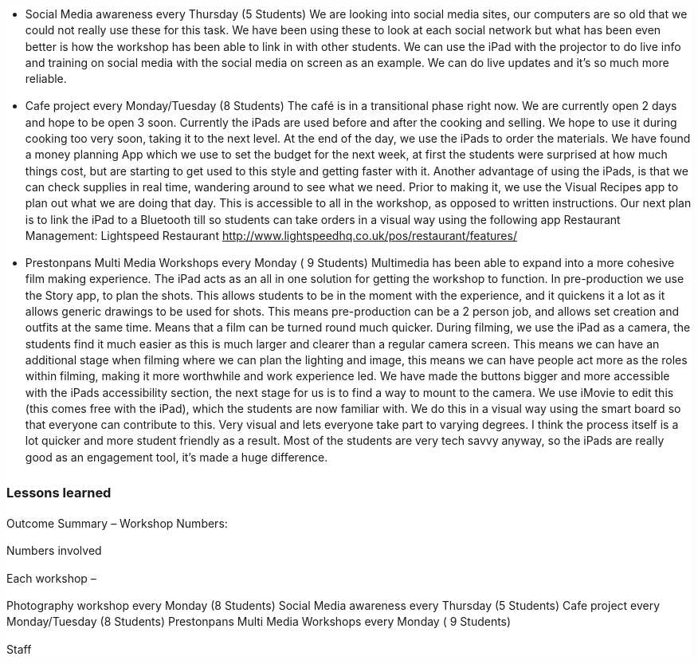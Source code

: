 * Social Media awareness every Thursday (5 Students)
We are looking into social media sites, our computers are so old that we could not really use these for this task.  We have been using these to look at each social network but what has been even better is how the workshop has been able to link in with other students.  We can use the iPad with the projector to do live info and training on social media with the social media on screen as an example.  We can do live updates and it’s so much more reliable.
* Cafe project every Monday/Tuesday (8 Students)
The café is in a transitional phase right now.  We are currently open 2 days and hope to be open 3 soon.  Currently the iPads are used before and after the cooking and selling.  We hope to use it during cooking too very soon, taking it to the next level.  At the end of the day, we use the iPads to order the materials.  We have found a money planning App which we use to set the budget for the next week, at first the students were surprised at how much things cost, but are starting to get used to this style and getting faster with it.  Another advantage of using the iPads, is that we can check supplies in real time, wandering around to see what we need.  Prior to making it, we use the Visual Recipes app to plan out what we are doing that day.  This is accessible to all in the workshop, as opposed to written instructions.  Our next plan is to link the iPad to a Bluetooth till so students can take orders in a visual way using the following app
Restaurant Management:
Lightspeed Restaurant http://www.lightspeedhq.co.uk/pos/restaurant/features/

* Prestonpans Multi Media Workshops every Monday ( 9 Students)
Multimedia has been able to expand into a more cohesive film making experience.  The iPad acts as an all in one solution for getting the workshop to function.  In pre-production we use the Story app, to plan the shots.  This allows students to be in the moment with the experience, and it quickens it a lot as it allows generic drawings to be used for shots.  This means pre-production can be a 2 person job, and allows set creation and outfits at the same time.  Means that a film can be turned round much quicker.  During filming, we use the iPad as a camera, the students find it much easier as this is much larger and clearer than a regular camera screen.  This means we can have an additional stage when filming where we can plan the lighting and image, this means we can have people act more as the roles within filming, making it more worthwhile and work experience led.  We have made the buttons bigger and more accessible with the iPads accessibility section, the next stage for us is to find a way to mount to the camera.  We use iMovie to edit this (this comes free with the iPad), which the students are now familiar with.  We do this in a visual way using the smart board so that everyone can contribute to this.  Very visual and lets everyone take part to varying degrees.  I think the process itself is a lot quicker and more student friendly as a result. Most of the students are very tech savvy anyway, so the iPads are really good as an engagement tool, it’s made a huge difference.



### Lessons learned

Outcome Summary – Workshop Numbers:

Numbers involved

Each workshop –

Photography workshop every Monday (8 Students)
Social Media awareness every Thursday (5 Students)
Cafe project every Monday/Tuesday (8 Students)
Prestonpans Multi Media Workshops every Monday ( 9 Students)

Staff
